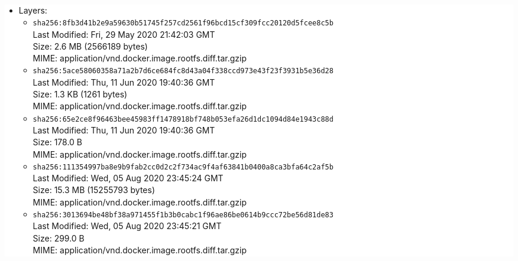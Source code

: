 -	Layers:
	-	`sha256:8fb3d41b2e9a59630b51745f257cd2561f96bcd15cf309fcc20120d5fcee8c5b`  
		Last Modified: Fri, 29 May 2020 21:42:03 GMT  
		Size: 2.6 MB (2566189 bytes)  
		MIME: application/vnd.docker.image.rootfs.diff.tar.gzip
	-	`sha256:5ace58060358a71a2b7d6ce684fc8d43a04f338ccd973e43f23f3931b5e36d28`  
		Last Modified: Thu, 11 Jun 2020 19:40:36 GMT  
		Size: 1.3 KB (1261 bytes)  
		MIME: application/vnd.docker.image.rootfs.diff.tar.gzip
	-	`sha256:65e2ce8f96463bee45983ff1478918bf748b053efa26d1dc1094d84e1943c88d`  
		Last Modified: Thu, 11 Jun 2020 19:40:36 GMT  
		Size: 178.0 B  
		MIME: application/vnd.docker.image.rootfs.diff.tar.gzip
	-	`sha256:111354997ba8e9b9fab2cc0d2c2f734ac9f4af63841b0400a8ca3bfa64c2af5b`  
		Last Modified: Wed, 05 Aug 2020 23:45:24 GMT  
		Size: 15.3 MB (15255793 bytes)  
		MIME: application/vnd.docker.image.rootfs.diff.tar.gzip
	-	`sha256:3013694be48bf38a971455f1b3b0cabc1f96ae86be0614b9ccc72be56d81de83`  
		Last Modified: Wed, 05 Aug 2020 23:45:21 GMT  
		Size: 299.0 B  
		MIME: application/vnd.docker.image.rootfs.diff.tar.gzip
